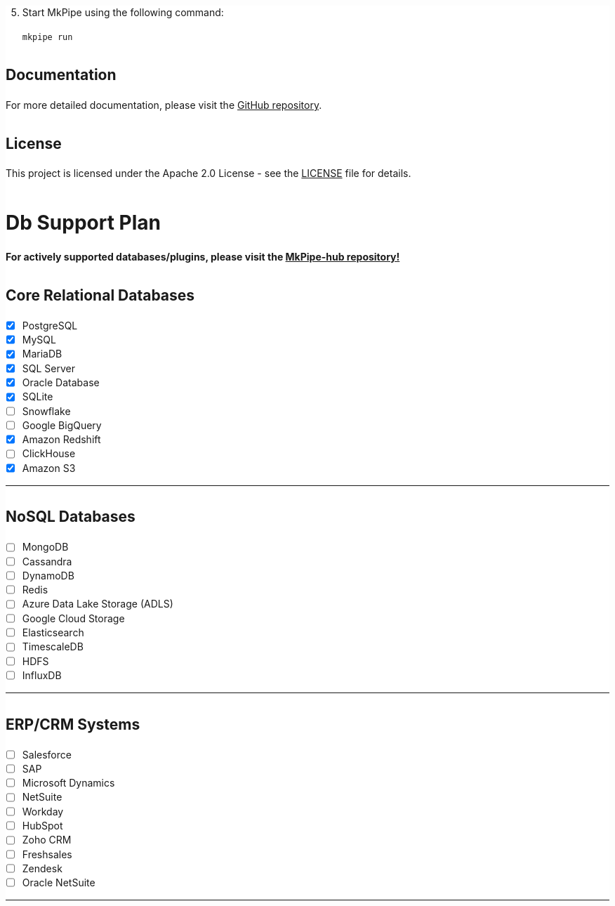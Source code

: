    ```bash
   ```
5. Start MkPipe using the following command:
   ```bash
   mkpipe run
   ```

## Documentation

For more detailed documentation, please visit the [GitHub repository](https://github.com/mkpipe-etl/mkpipe).

## License

This project is licensed under the Apache 2.0 License - see the [LICENSE](LICENSE) file for details.


# Db Support Plan 

**For actively supported databases/plugins, please visit the [MkPipe-hub repository!](https://github.com/mkpipe-etl/mkpipe-hub)**

## Core Relational Databases  
- [x]  PostgreSQL
- [x]  MySQL
- [x]  MariaDB
- [x]  SQL Server
- [x]  Oracle Database
- [x]  SQLite
- [ ]  Snowflake
- [ ]  Google BigQuery
- [x]  Amazon Redshift
- [ ]  ClickHouse
- [x]  Amazon S3
---
## NoSQL Databases  
- [ ]  MongoDB
- [ ]  Cassandra
- [ ]  DynamoDB
- [ ]  Redis
- [ ]  Azure Data Lake Storage (ADLS)
- [ ]  Google Cloud Storage
- [ ]  Elasticsearch
- [ ]  TimescaleDB
- [ ]  HDFS
- [ ]  InfluxDB
---
## ERP/CRM Systems
- [ ]  Salesforce  
- [ ]  SAP  
- [ ]  Microsoft Dynamics  
- [ ]  NetSuite  
- [ ]  Workday  
- [ ]  HubSpot  
- [ ]  Zoho CRM  
- [ ]  Freshsales  
- [ ]  Zendesk  
- [ ]  Oracle NetSuite  
---